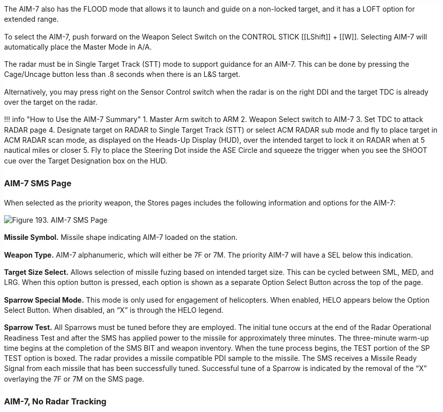 The AIM-7 also has the FLOOD mode that allows it to launch and guide on a non-locked target, and it
has a LOFT option for extended range.

To select the AIM-7, push forward on the Weapon Select Switch on the CONTROL STICK [[LShift]] +
[[W]]. Selecting AIM-7 will automatically place the Master Mode in A/A.

The radar must be in Single Target Track (STT) mode to support guidance for an AIM-7. This can be
done by pressing the Cage/Uncage button less than .8 seconds when there is an L&S target.

Alternatively, you may press right on the Sensor Control switch when the radar is on the right DDI
and the target TDC is already over the target on the radar.

!!! info "How to Use the AIM-7 Summary"
    1. Master Arm switch to ARM
    2. Weapon Select switch to AIM-7
    3. Set TDC to attack RADAR page
    4. Designate target on RADAR to Single Target Track (STT) or select ACM RADAR sub
    mode and fly to place target in ACM RADAR scan mode, as displayed on the Heads-Up
    Display (HUD), over the intended target to lock it on RADAR when at 5 nautical miles
    or closer
    5. Fly to place the Steering Dot inside the ASE Circle and squeeze the trigger when you
    see the SHOOT cue over the Target Designation box on the HUD.

### AIM-7 SMS Page

When selected as the priority weapon, the Stores pages includes the following information and
options for the AIM-7:

![Figure 193. AIM-7 SMS Page](img/img-409-1-screen.jpg)

**Missile Symbol.** Missile shape indicating AIM-7 loaded on the station.

**Weapon Type.** AIM-7 alphanumeric, which will either be 7F or 7M. The priority AIM-7 will have a
SEL below this indication.

**Target Size Select.** Allows selection of missile fuzing based on intended target size. This can be
cycled between SML, MED, and LRG. When this option button is pressed, each option is shown as a
separate Option Select Button across the top of the page.

**Sparrow Special Mode.** This mode is only used for engagement of helicopters. When enabled,
HELO appears below the Option Select Button. When disabled, an “X” is through the HELO legend.

**Sparrow Test.** All Sparrows must be tuned before they are employed. The initial tune occurs at the
end of the Radar Operational Readiness Test and after the SMS has applied power to the missile for
approximately three minutes. The three-minute warm-up time begins at the completion of the SMS
BIT and weapon inventory. When the tune process begins, the TEST portion of the SP TEST option is
boxed. The radar provides a missile compatible PDI sample to the missile. The SMS receives a Missile
Ready Signal from each missile that has been successfully tuned. Successful tune of a Sparrow is
indicated by the removal of the “X” overlaying the 7F or 7M on the SMS page.

### AIM-7, No Radar Tracking
